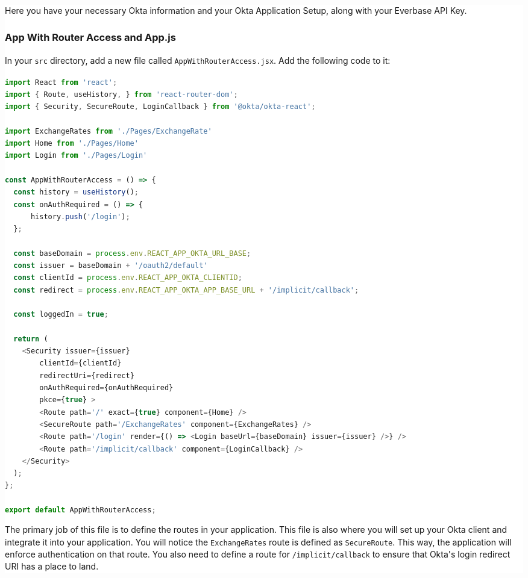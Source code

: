 Here you have your necessary Okta information and your Okta Application Setup, along with your Everbase API Key.  

### App With Router Access and App.js

In your `src` directory, add a new file called `AppWithRouterAccess.jsx`.  Add the following code to it:

```javascript
import React from 'react';
import { Route, useHistory, } from 'react-router-dom';
import { Security, SecureRoute, LoginCallback } from '@okta/okta-react';

import ExchangeRates from './Pages/ExchangeRate'
import Home from './Pages/Home'
import Login from './Pages/Login'

const AppWithRouterAccess = () => {
  const history = useHistory();
  const onAuthRequired = () => {
      history.push('/login');
  };

  const baseDomain = process.env.REACT_APP_OKTA_URL_BASE;
  const issuer = baseDomain + '/oauth2/default'
  const clientId = process.env.REACT_APP_OKTA_CLIENTID;
  const redirect = process.env.REACT_APP_OKTA_APP_BASE_URL + '/implicit/callback';

  const loggedIn = true;

  return (
    <Security issuer={issuer}
        clientId={clientId}
        redirectUri={redirect}
        onAuthRequired={onAuthRequired}
        pkce={true} >
        <Route path='/' exact={true} component={Home} />
        <SecureRoute path='/ExchangeRates' component={ExchangeRates} />
        <Route path='/login' render={() => <Login baseUrl={baseDomain} issuer={issuer} />} />
        <Route path='/implicit/callback' component={LoginCallback} />
    </Security>
  );
};

export default AppWithRouterAccess;
```

The primary job of this file is to define the routes in your application.  This file is also where you will set up your Okta client and integrate it into your application.  You will notice the `ExchangeRates` route is defined as `SecureRoute`.  This way, the application will enforce authentication on that route.  You also need to define a route for `/implicit/callback` to ensure that Okta's login redirect URI has a place to land.  
